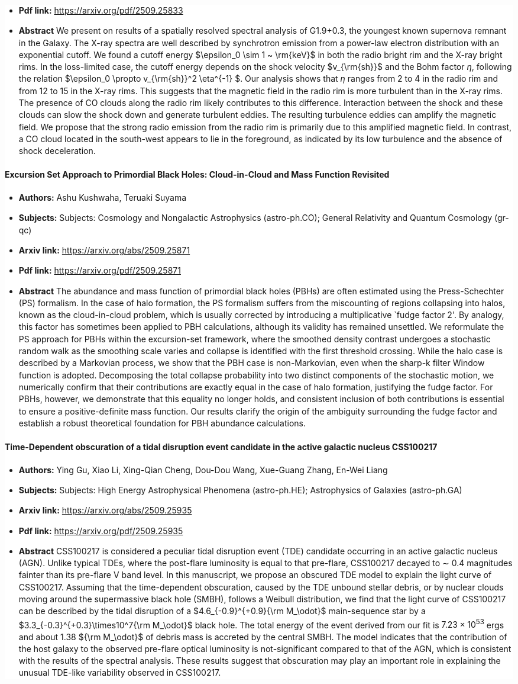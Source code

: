  - **Pdf link:** https://arxiv.org/pdf/2509.25833

 - **Abstract**
 We present on results of a spatially resolved spectral analysis of G1.9+0.3, the youngest known supernova remnant in the Galaxy. The X-ray spectra are well described by synchrotron emission from a power-law electron distribution with an exponential cutoff. We found a cutoff energy $\epsilon_0 \sim 1 ~ \rm{keV}$ in both the radio bright rim and the X-ray bright rims. In the loss-limited case, the cutoff energy depends on the shock velocity $v_{\rm{sh}}$ and the Bohm factor $\eta$, following the relation $\epsilon_0 \propto v_{\rm{sh}}^2 \eta^{-1} $. Our analysis shows that $\eta$ ranges from 2 to 4 in the radio rim and from 12 to 15 in the X-ray rims. This suggests that the magnetic field in the radio rim is more turbulent than in the X-ray rims. The presence of CO clouds along the radio rim likely contributes to this difference. Interaction between the shock and these clouds can slow the shock down and generate turbulent eddies. The resulting turbulence eddies can amplify the magnetic field. We propose that the strong radio emission from the radio rim is primarily due to this amplified magnetic field. In contrast, a CO cloud located in the south-west appears to lie in the foreground, as indicated by its low turbulence and the absence of shock deceleration.
#### Excursion Set Approach to Primordial Black Holes: Cloud-in-Cloud and Mass Function Revisited
 - **Authors:** Ashu Kushwaha, Teruaki Suyama
 - **Subjects:** Subjects:
Cosmology and Nongalactic Astrophysics (astro-ph.CO); General Relativity and Quantum Cosmology (gr-qc)
 - **Arxiv link:** https://arxiv.org/abs/2509.25871

 - **Pdf link:** https://arxiv.org/pdf/2509.25871

 - **Abstract**
 The abundance and mass function of primordial black holes (PBHs) are often estimated using the Press-Schechter (PS) formalism. In the case of halo formation, the PS formalism suffers from the miscounting of regions collapsing into halos, known as the cloud-in-cloud problem, which is usually corrected by introducing a multiplicative `fudge factor 2'. By analogy, this factor has sometimes been applied to PBH calculations, although its validity has remained unsettled. We reformulate the PS approach for PBHs within the excursion-set framework, where the smoothed density contrast undergoes a stochastic random walk as the smoothing scale varies and collapse is identified with the first threshold crossing. While the halo case is described by a Markovian process, we show that the PBH case is non-Markovian, even when the sharp-k filter Window function is adopted. Decomposing the total collapse probability into two distinct components of the stochastic motion, we numerically confirm that their contributions are exactly equal in the case of halo formation, justifying the fudge factor. For PBHs, however, we demonstrate that this equality no longer holds, and consistent inclusion of both contributions is essential to ensure a positive-definite mass function. Our results clarify the origin of the ambiguity surrounding the fudge factor and establish a robust theoretical foundation for PBH abundance calculations.
#### Time-Dependent obscuration of a tidal disruption event candidate in the active galactic nucleus CSS100217
 - **Authors:** Ying Gu, Xiao Li, Xing-Qian Cheng, Dou-Dou Wang, Xue-Guang Zhang, En-Wei Liang
 - **Subjects:** Subjects:
High Energy Astrophysical Phenomena (astro-ph.HE); Astrophysics of Galaxies (astro-ph.GA)
 - **Arxiv link:** https://arxiv.org/abs/2509.25935

 - **Pdf link:** https://arxiv.org/pdf/2509.25935

 - **Abstract**
 CSS100217 is considered a peculiar tidal disruption event (TDE) candidate occurring in an active galactic nucleus (AGN). Unlike typical TDEs, where the post-flare luminosity is equal to that pre-flare, CSS100217 decayed to $\sim$ 0.4 magnitudes fainter than its pre-flare V band level. In this manuscript, we propose an obscured TDE model to explain the light curve of CSS100217. Assuming that the time-dependent obscuration, caused by the TDE unbound stellar debris, or by nuclear clouds moving around the supermassive black hole (SMBH), follows a Weibull distribution, we find that the light curve of CSS100217 can be described by the tidal disruption of a $4.6_{-0.9}^{+0.9}{\rm M_\odot}$ main-sequence star by a $3.3_{-0.3}^{+0.3}\times10^7{\rm M_\odot}$ black hole. The total energy of the event derived from our fit is $7.23\times10^{53}$ ergs and about 1.38 ${\rm M_\odot}$ of debris mass is accreted by the central SMBH. The model indicates that the contribution of the host galaxy to the observed pre-flare optical luminosity is not-significant compared to that of the AGN, which is consistent with the results of the spectral analysis. These results suggest that obscuration may play an important role in explaining the unusual TDE-like variability observed in CSS100217.